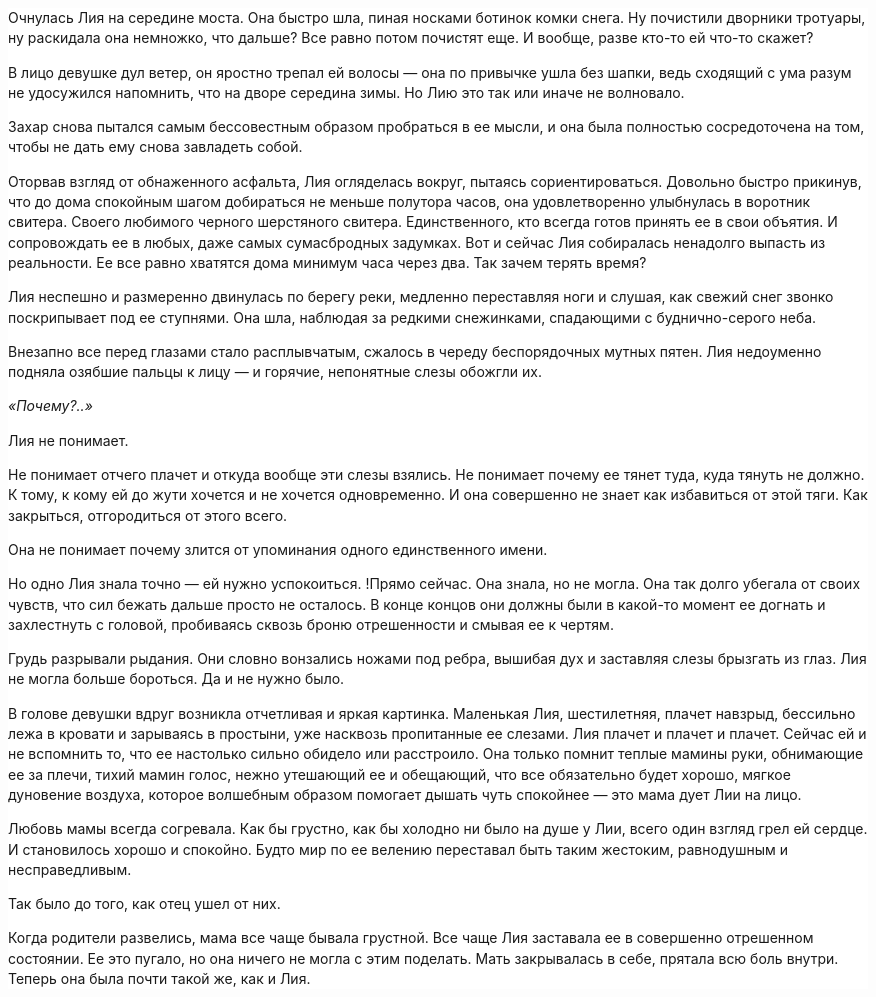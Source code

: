 Очнулась Лия на середине моста. Она быстро шла, пиная носками ботинок комки снега. Ну почистили дворники тротуары, ну раскидала она немножко, что дальше? Все равно потом почистят еще. И вообще, разве кто-то ей что-то скажет?

В лицо девушке дул ветер, он яростно трепал ей волосы — она по привычке ушла без шапки, ведь сходящий с ума разум не удосужился напомнить, что на дворе середина зимы. Но Лию это так или иначе не волновало.

Захар снова пытался самым бессовестным образом пробраться в ее мысли, и она была полностью сосредоточена на том, чтобы не дать ему снова завладеть собой.

Оторвав взгляд от обнаженного асфальта, Лия огляделась вокруг, пытаясь сориентироваться. Довольно быстро прикинув, что до дома спокойным шагом добираться не меньше полутора часов, она удовлетворенно улыбнулась в воротник свитера. Своего любимого черного шерстяного свитера. Единственного, кто всегда готов принять ее в свои объятия. И сопровождать ее в любых, даже самых сумасбродных задумках. Вот и сейчас Лия собиралась ненадолго выпасть из реальности. Ее все равно хватятся дома минимум часа через два. Так зачем терять время?

Лия неспешно и размеренно двинулась по берегу реки, медленно переставляя ноги и слушая, как свежий снег звонко поскрипывает под ее ступнями. Она шла, наблюдая за редкими снежинками, спадающими с буднично-серого неба.

Внезапно все перед глазами стало расплывчатым, сжалось в череду беспорядочных мутных пятен. Лия недоуменно подняла озябшие пальцы к лицу — и горячие, непонятные слезы обожгли их.

*«Почему?..»*

Лия не понимает.

Не понимает отчего плачет и откуда вообще эти слезы взялись. Не понимает почему ее тянет туда, куда тянуть не должно. К тому, к кому ей до жути хочется и не хочется одновременно. И она совершенно не знает как избавиться от этой тяги. Как закрыться, отгородиться от этого всего.

Она не понимает почему злится от упоминания одного единственного имени.

Но одно Лия знала точно — ей нужно успокоиться. !Прямо сейчас. Она знала, но не могла. Она так долго убегала от своих чувств, что сил бежать дальше просто не осталось. В конце концов они должны были в какой-то момент ее догнать и захлестнуть с головой, пробиваясь сквозь броню отрешенности и смывая ее к чертям.

Грудь разрывали рыдания. Они словно вонзались ножами под ребра, вышибая дух и
заставляя слезы брызгать из глаз. Лия не могла больше бороться. Да и не нужно было.

В голове девушки вдруг возникла отчетливая и яркая картинка. Маленькая Лия, шестилетняя, плачет навзрыд, бессильно лежа в кровати и зарываясь в простыни, уже насквозь пропитанные ее слезами. Лия плачет и плачет и плачет. Сейчас ей и не вспомнить то, что ее настолько сильно обидело или расстроило. Она только помнит теплые мамины руки, обнимающие ее за плечи, тихий мамин голос, нежно утешающий ее и обещающий, что все обязательно будет хорошо, мягкое дуновение воздуха, которое волшебным образом помогает дышать чуть спокойнее — это мама дует Лии на лицо.

Любовь мамы всегда согревала. Как бы грустно, как бы холодно ни было на душе у Лии, всего один взгляд грел ей сердце. И становилось хорошо и спокойно. Будто мир по ее велению переставал быть таким жестоким, равнодушным и несправедливым.

Так было до того, как отец ушел от них.

Когда родители развелись, мама все чаще бывала грустной. Все чаще Лия заставала ее в совершенно отрешенном состоянии. Ее это пугало, но она ничего не могла с этим поделать. Мать закрывалась в себе, прятала всю боль внутри. Теперь она была почти такой же, как и Лия.
